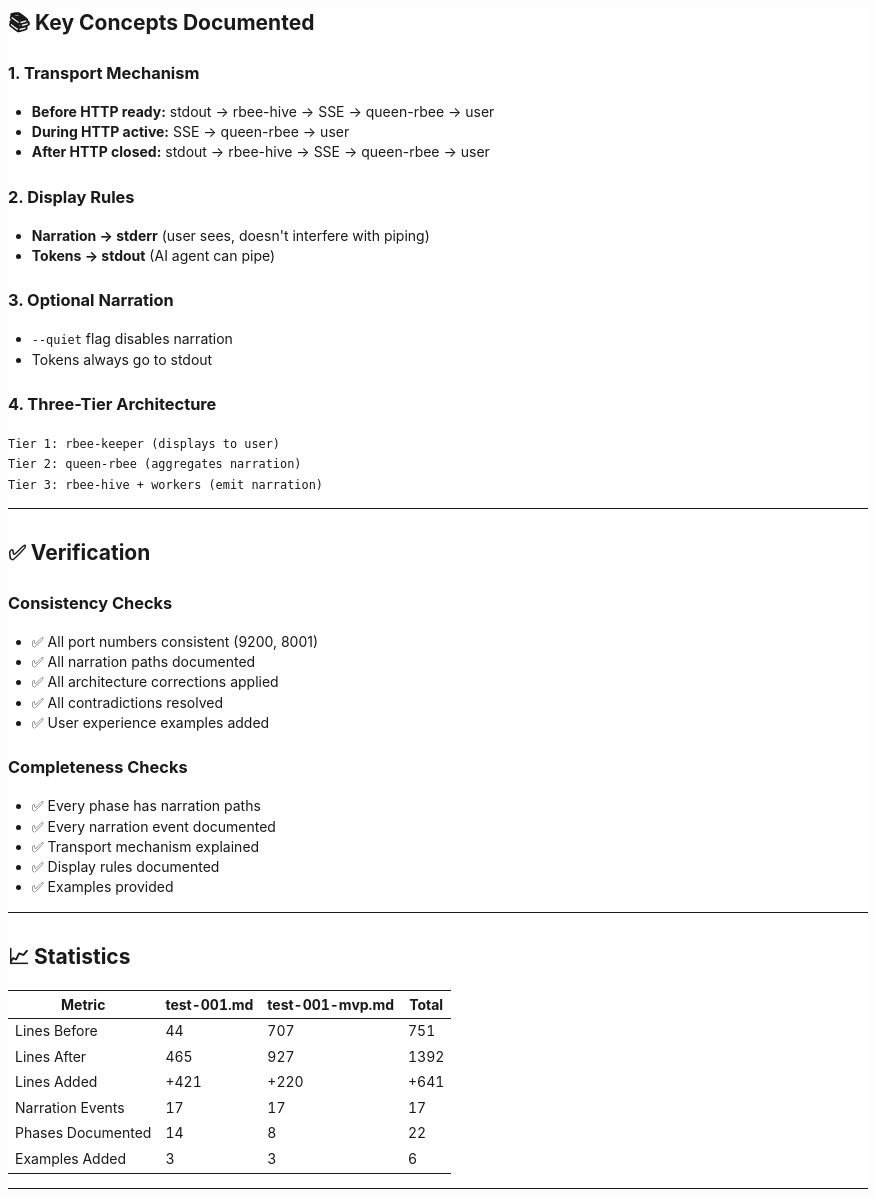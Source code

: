 ## 📚 Key Concepts Documented

### 1. Transport Mechanism
- **Before HTTP ready:** stdout → rbee-hive → SSE → queen-rbee → user
- **During HTTP active:** SSE → queen-rbee → user
- **After HTTP closed:** stdout → rbee-hive → SSE → queen-rbee → user

### 2. Display Rules
- **Narration → stderr** (user sees, doesn't interfere with piping)
- **Tokens → stdout** (AI agent can pipe)

### 3. Optional Narration
- `--quiet` flag disables narration
- Tokens always go to stdout

### 4. Three-Tier Architecture
```
Tier 1: rbee-keeper (displays to user)
Tier 2: queen-rbee (aggregates narration)
Tier 3: rbee-hive + workers (emit narration)
```

---

## ✅ Verification

### Consistency Checks
- ✅ All port numbers consistent (9200, 8001)
- ✅ All narration paths documented
- ✅ All architecture corrections applied
- ✅ All contradictions resolved
- ✅ User experience examples added

### Completeness Checks
- ✅ Every phase has narration paths
- ✅ Every narration event documented
- ✅ Transport mechanism explained
- ✅ Display rules documented
- ✅ Examples provided

---

## 📈 Statistics

| Metric | test-001.md | test-001-mvp.md | Total |
|--------|-------------|-----------------|-------|
| Lines Before | 44 | 707 | 751 |
| Lines After | 465 | 927 | 1392 |
| Lines Added | +421 | +220 | +641 |
| Narration Events | 17 | 17 | 17 |
| Phases Documented | 14 | 8 | 22 |
| Examples Added | 3 | 3 | 6 |

---